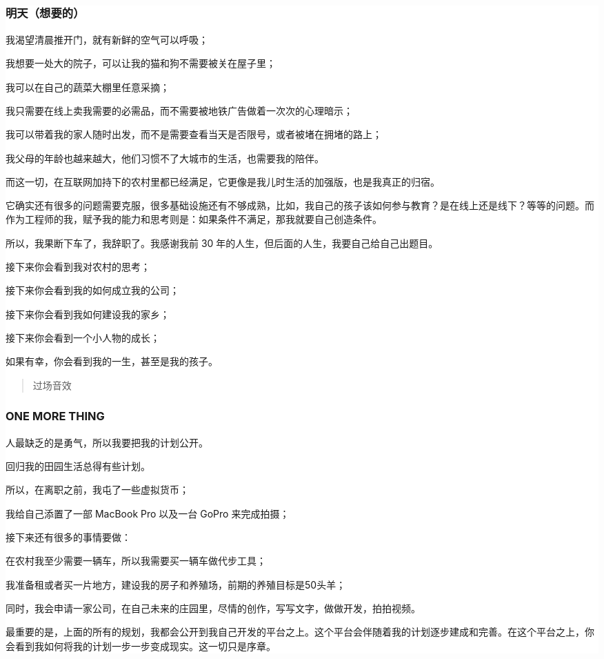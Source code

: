 ### 明天（想要的）

我渴望清晨推开门，就有新鲜的空气可以呼吸；

我想要一处大的院子，可以让我的猫和狗不需要被关在屋子里；

我可以在自己的蔬菜大棚里任意采摘；

我只需要在线上卖我需要的必需品，而不需要被地铁广告做着一次次的心理暗示；

我可以带着我的家人随时出发，而不是需要查看当天是否限号，或者被堵在拥堵的路上；

我父母的年龄也越来越大，他们习惯不了大城市的生活，也需要我的陪伴。



而这一切，在互联网加持下的农村里都已经满足，它更像是我儿时生活的加强版，也是我真正的归宿。

它确实还有很多的问题需要克服，很多基础设施还有不够成熟，比如，我自己的孩子该如何参与教育？是在线上还是线下？等等的问题。而作为工程师的我，赋予我的能力和思考则是：如果条件不满足，那我就要自己创造条件。



所以，我果断下车了，我辞职了。我感谢我前 30 年的人生，但后面的人生，我要自己给自己出题目。



接下来你会看到我对农村的思考；

接下来你会看到我的如何成立我的公司；

接下来你会看到我如何建设我的家乡；



接下来你会看到一个小人物的成长；

如果有幸，你会看到我的一生，甚至是我的孩子。



> 过场音效

### ONE MORE THING



人最缺乏的是勇气，所以我要把我的计划公开。

回归我的田园生活总得有些计划。

所以，在离职之前，我屯了一些虚拟货币；

我给自己添置了一部 MacBook Pro 以及一台 GoPro 来完成拍摄；

接下来还有很多的事情要做：

在农村我至少需要一辆车，所以我需要买一辆车做代步工具；

我准备租或者买一片地方，建设我的房子和养殖场，前期的养殖目标是50头羊；

同时，我会申请一家公司，在自己未来的庄园里，尽情的创作，写写文字，做做开发，拍拍视频。



最重要的是，上面的所有的规划，我都会公开到我自己开发的平台之上。这个平台会伴随着我的计划逐步建成和完善。在这个平台之上，你会看到我如何将我的计划一步一步变成现实。这一切只是序章。

